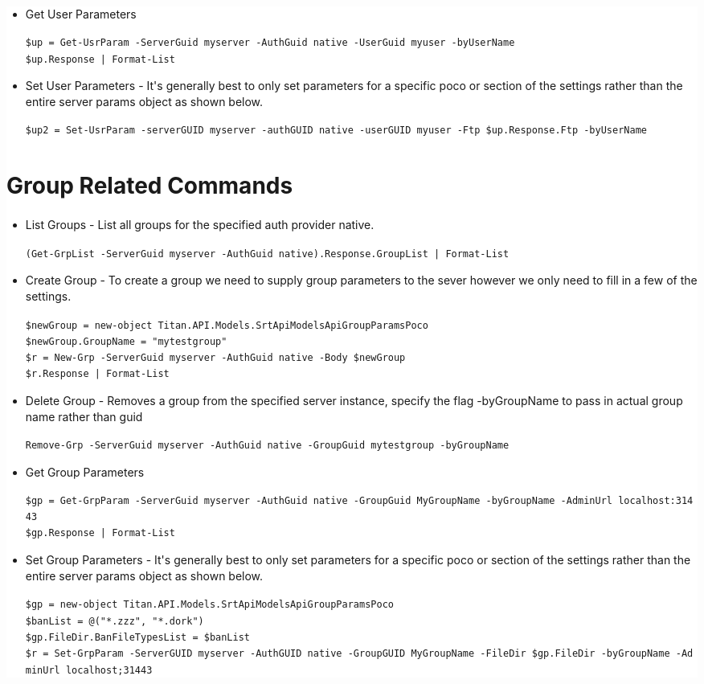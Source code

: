 * Get User Parameters
  ```
  $up = Get-UsrParam -ServerGuid myserver -AuthGuid native -UserGuid myuser -byUserName
  $up.Response | Format-List
  ```

* Set User Parameters - It's generally best to only set parameters for a specific poco or section of the settings rather than the entire server params object as shown below.
  ```
  $up2 = Set-UsrParam -serverGUID myserver -authGUID native -userGUID myuser -Ftp $up.Response.Ftp -byUserName
  ```

# Group Related Commands

* List Groups - List all groups for the specified auth provider native.

  ```
  (Get-GrpList -ServerGuid myserver -AuthGuid native).Response.GroupList | Format-List
  ```
* Create Group - To create a group we need to supply group parameters to the sever however we only need to fill in a few of the settings.
  ```
  $newGroup = new-object Titan.API.Models.SrtApiModelsApiGroupParamsPoco
  $newGroup.GroupName = "mytestgroup"
  $r = New-Grp -ServerGuid myserver -AuthGuid native -Body $newGroup
  $r.Response | Format-List
  ```
* Delete Group - Removes a group from the specified server instance, specify the flag -byGroupName to pass in actual group name rather than guid
  ```
  Remove-Grp -ServerGuid myserver -AuthGuid native -GroupGuid mytestgroup -byGroupName
  ```

* Get Group Parameters
  ```
  $gp = Get-GrpParam -ServerGuid myserver -AuthGuid native -GroupGuid MyGroupName -byGroupName -AdminUrl localhost:31443
  $gp.Response | Format-List
  ```
* Set Group Parameters - It's generally best to only set parameters for a specific poco or section of the settings rather than the entire server params object as shown below.
  ```
  $gp = new-object Titan.API.Models.SrtApiModelsApiGroupParamsPoco
  $banList = @("*.zzz", "*.dork")
  $gp.FileDir.BanFileTypesList = $banList
  $r = Set-GrpParam -ServerGUID myserver -AuthGUID native -GroupGUID MyGroupName -FileDir $gp.FileDir -byGroupName -AdminUrl localhost;31443
  ```
